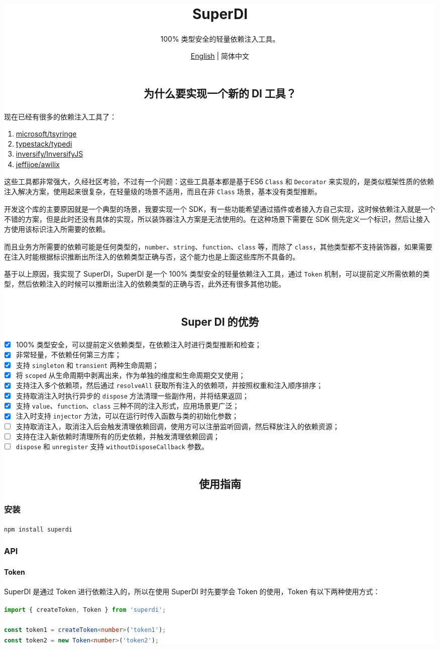 <h1 align='center'>SuperDI</h1>

<p align='center'>100% 类型安全的轻量依赖注入工具。</p>

<p align='center'>
  <a href='./README.md'>English</a> | 简体中文
</p>

<h2 align='center' style="margin: 50px 0 20px;">为什么要实现一个新的 DI 工具？</h2>

现在已经有很多的依赖注入工具了：

1. [microsoft/tsyringe](https://github.com/microsoft/tsyringe)
2. [typestack/typedi](https://github.com/typestack/typedi)
3. [inversify/InversifyJS](https://github.com/inversify/InversifyJS)
4. [jeffijoe/awilix](https://github.com/jeffijoe/awilix)

这些工具都非常强大，久经社区考验，不过有一个问题：这些工具基本都是基于ES6 `Class` 和 `Decorator` 来实现的，是类似框架性质的依赖注入解决方案，使用起来很复杂，在轻量级的场景不适用，而且在非 `Class` 场景，基本没有类型推断。

开发这个库的主要原因就是一个典型的场景，我要实现一个 SDK，有一些功能希望通过插件或者接入方自己实现，这时候依赖注入就是一个不错的方案，但是此时还没有具体的实现，所以装饰器注入方案是无法使用的。在这种场景下需要在 SDK 侧先定义一个标识，然后让接入方使用该标识注入所需要的依赖。

而且业务方所需要的依赖可能是任何类型的，`number`、`string`、`function`、`class` 等，而除了 `class`，其他类型都不支持装饰器，如果需要在注入时能根据标识推断出所注入的依赖类型正确与否，这个能力也是上面这些库所不具备的。

基于以上原因，我实现了 SuperDI，SuperDI 是一个 100% 类型安全的轻量依赖注入工具，通过 `Token` 机制，可以提前定义所需依赖的类型，然后依赖注入的时候可以推断出注入的依赖类型的正确与否，此外还有很多其他功能。

<h2 align='center' style="margin: 50px 0 20px;">Super DI 的优势</h2>

- [x] 100% 类型安全，可以提前定义依赖类型，在依赖注入时进行类型推断和检查；
- [x] 非常轻量，不依赖任何第三方库；
- [x] 支持 `singleton` 和 `transient` 两种生命周期；
- [x] 将 `scoped` 从生命周期中剥离出来，作为单独的维度和生命周期交叉使用；
- [x] 支持注入多个依赖项，然后通过 `resolveAll` 获取所有注入的依赖项，并按照权重和注入顺序排序；
- [x] 支持取消注入时执行异步的 `dispose` 方法清理一些副作用，并将结果返回；
- [x] 支持 `value`、`function`、`class` 三种不同的注入形式，应用场景更广泛；
- [x] 注入时支持 `injector` 方法，可以在运行时传入函数与类的初始化参数；
- [ ] 支持取消注入，取消注入后会触发清理依赖回调，使用方可以注册监听回调，然后释放注入的依赖资源；
- [ ] 支持在注入新依赖时清理所有的历史依赖，并触发清理依赖回调；
- [ ] `dispose` 和 `unregister` 支持 `withoutDisposeCallback` 参数。

<h2 align='center' style="margin: 50px 0 20px;">使用指南</h2>

### 安装

```shell
npm install superdi
```

### API

#### Token

SuperDI 是通过 Token 进行依赖注入的，所以在使用 SuperDI 时先要学会 Token 的使用，Token 有以下两种使用方式：

```ts
import { createToken, Token } from 'superdi';

const token1 = createToken<number>('token1');
const token2 = new Token<number>('token2');
```
